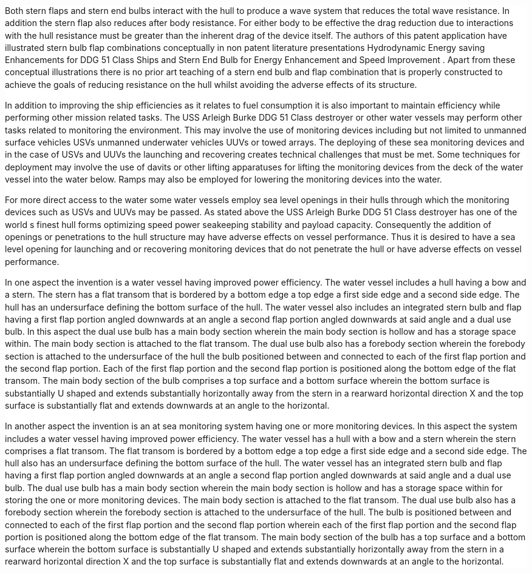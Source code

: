 Both stern flaps and stern end bulbs interact with the hull to produce a wave system that reduces the total wave resistance. In addition the stern flap also reduces after body resistance. For either body to be effective the drag reduction due to interactions with the hull resistance must be greater than the inherent drag of the device itself. The authors of this patent application have illustrated stern bulb flap combinations conceptually in non patent literature presentations Hydrodynamic Energy saving Enhancements for DDG 51 Class Ships and Stern End Bulb for Energy Enhancement and Speed Improvement . Apart from these conceptual illustrations there is no prior art teaching of a stern end bulb and flap combination that is properly constructed to achieve the goals of reducing resistance on the hull whilst avoiding the adverse effects of its structure.

In addition to improving the ship efficiencies as it relates to fuel consumption it is also important to maintain efficiency while performing other mission related tasks. The USS Arleigh Burke DDG 51 Class destroyer or other water vessels may perform other tasks related to monitoring the environment. This may involve the use of monitoring devices including but not limited to unmanned surface vehicles USVs unmanned underwater vehicles UUVs or towed arrays. The deploying of these sea monitoring devices and in the case of USVs and UUVs the launching and recovering creates technical challenges that must be met. Some techniques for deployment may involve the use of davits or other lifting apparatuses for lifting the monitoring devices from the deck of the water vessel into the water below. Ramps may also be employed for lowering the monitoring devices into the water.

For more direct access to the water some water vessels employ sea level openings in their hulls through which the monitoring devices such as USVs and UUVs may be passed. As stated above the USS Arleigh Burke DDG 51 Class destroyer has one of the world s finest hull forms optimizing speed power seakeeping stability and payload capacity. Consequently the addition of openings or penetrations to the hull structure may have adverse effects on vessel performance. Thus it is desired to have a sea level opening for launching and or recovering monitoring devices that do not penetrate the hull or have adverse effects on vessel performance.

In one aspect the invention is a water vessel having improved power efficiency. The water vessel includes a hull having a bow and a stern. The stern has a flat transom that is bordered by a bottom edge a top edge a first side edge and a second side edge. The hull has an undersurface defining the bottom surface of the hull. The water vessel also includes an integrated stern bulb and flap having a first flap portion angled downwards at an angle a second flap portion angled downwards at said angle and a dual use bulb. In this aspect the dual use bulb has a main body section wherein the main body section is hollow and has a storage space within. The main body section is attached to the flat transom. The dual use bulb also has a forebody section wherein the forebody section is attached to the undersurface of the hull the bulb positioned between and connected to each of the first flap portion and the second flap portion. Each of the first flap portion and the second flap portion is positioned along the bottom edge of the flat transom. The main body section of the bulb comprises a top surface and a bottom surface wherein the bottom surface is substantially U shaped and extends substantially horizontally away from the stern in a rearward horizontal direction X and the top surface is substantially flat and extends downwards at an angle to the horizontal.

In another aspect the invention is an at sea monitoring system having one or more monitoring devices. In this aspect the system includes a water vessel having improved power efficiency. The water vessel has a hull with a bow and a stern wherein the stern comprises a flat transom. The flat transom is bordered by a bottom edge a top edge a first side edge and a second side edge. The hull also has an undersurface defining the bottom surface of the hull. The water vessel has an integrated stern bulb and flap having a first flap portion angled downwards at an angle a second flap portion angled downwards at said angle and a dual use bulb. The dual use bulb has a main body section wherein the main body section is hollow and has a storage space within for storing the one or more monitoring devices. The main body section is attached to the flat transom. The dual use bulb also has a forebody section wherein the forebody section is attached to the undersurface of the hull. The bulb is positioned between and connected to each of the first flap portion and the second flap portion wherein each of the first flap portion and the second flap portion is positioned along the bottom edge of the flat transom. The main body section of the bulb has a top surface and a bottom surface wherein the bottom surface is substantially U shaped and extends substantially horizontally away from the stern in a rearward horizontal direction X and the top surface is substantially flat and extends downwards at an angle to the horizontal.
